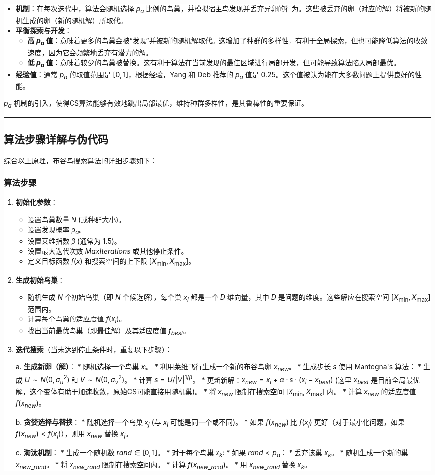 *   **机制**：在每次迭代中，算法会随机选择 $p_a$ 比例的鸟巢，并模拟宿主鸟发现并丢弃异卵的行为。这些被丢弃的卵（对应的解）将被新的随机生成的卵（新的随机解）所取代。
*   **平衡探索与开发**：
    *   **高 $p_a$ 值**：意味着更多的鸟巢会被“发现”并被新的随机解取代。这增加了种群的多样性，有利于全局探索，但也可能降低算法的收敛速度，因为它会频繁地丢弃有潜力的解。
    *   **低 $p_a$ 值**：意味着较少的鸟巢被替换。这有利于算法在当前发现的最佳区域进行局部开发，但可能导致算法陷入局部最优。
*   **经验值**：通常 $p_a$ 的取值范围是 $[0, 1]$，根据经验，Yang 和 Deb 推荐的 $p_a$ 值是 0.25。这个值被认为能在大多数问题上提供良好的性能。

$p_a$ 机制的引入，使得CS算法能够有效地跳出局部最优，维持种群多样性，是其鲁棒性的重要保证。

---

## 算法步骤详解与伪代码

综合以上原理，布谷鸟搜索算法的详细步骤如下：

### 算法步骤

1.  **初始化参数**：
    *   设置鸟巢数量 $N$ (或种群大小)。
    *   设置发现概率 $p_a$。
    *   设置莱维指数 $\beta$ (通常为 1.5)。
    *   设置最大迭代次数 $MaxIterations$ 或其他停止条件。
    *   定义目标函数 $f(x)$ 和搜索空间的上下限 $[X_{\text{min}}, X_{\text{max}}]$。

2.  **生成初始鸟巢**：
    *   随机生成 $N$ 个初始鸟巢（即 $N$ 个候选解），每个巢 $x_i$ 都是一个 $D$ 维向量，其中 $D$ 是问题的维度。这些解应在搜索空间 $[X_{\text{min}}, X_{\text{max}}]$ 范围内。
    *   计算每个鸟巢的适应度值 $f(x_i)$。
    *   找出当前最优鸟巢（即最佳解）及其适应度值 $f_{best}$。

3.  **迭代搜索**（当未达到停止条件时，重复以下步骤）：

    a.  **生成新卵（解）**：
        *   随机选择一个鸟巢 $x_i$。
        *   利用莱维飞行生成一个新的布谷鸟卵 $x_{new}$。
        *   生成步长 $s$ 使用 Mantegna's 算法：
            *   生成 $U \sim N(0, \sigma_u^2)$ 和 $V \sim N(0, \sigma_v^2)$。
            *   计算 $s = U / |V|^{1/\beta}$。
        *   更新新解：$x_{new} = x_i + \alpha \cdot s \cdot (x_i - x_{best})$ (这里 $x_{best}$ 是目前全局最优解，这个变体有助于加速收敛，原始CS可能直接用随机巢)。
        *   将 $x_{new}$ 限制在搜索空间 $[X_{\text{min}}, X_{\text{max}}]$ 内。
        *   计算 $x_{new}$ 的适应度值 $f(x_{new})$。

    b.  **贪婪选择与替换**：
        *   随机选择一个鸟巢 $x_j$ (与 $x_i$ 可能是同一个或不同)。
        *   如果 $f(x_{new})$ 比 $f(x_j)$ 更好（对于最小化问题，如果 $f(x_{new}) < f(x_j)$），则用 $x_{new}$ 替换 $x_j$。

    c.  **淘汰机制**：
        *   生成一个随机数 $rand \in [0, 1]$。
        *   对于每个鸟巢 $x_k$:
            *   如果 $rand < p_a$：
                *   丢弃该巢 $x_k$。
                *   随机生成一个新的巢 $x_{new\_rand}$。
                *   将 $x_{new\_rand}$ 限制在搜索空间内。
                *   计算 $f(x_{new\_rand})$。
                *   用 $x_{new\_rand}$ 替换 $x_k$。
